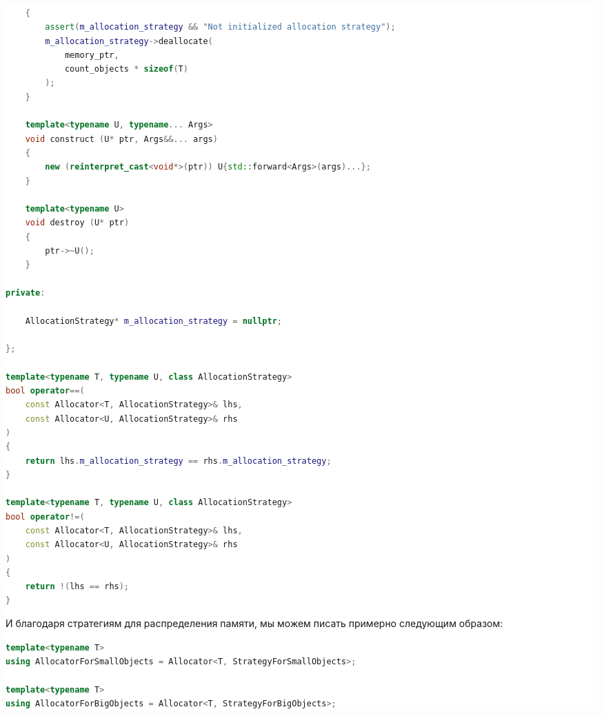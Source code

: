 ```C++
    {
        assert(m_allocation_strategy && "Not initialized allocation strategy");
        m_allocation_strategy->deallocate(
	        memory_ptr,
            count_objects * sizeof(T)
		);
    }

    template<typename U, typename... Args>
    void construct (U* ptr, Args&&... args)
    {
        new (reinterpret_cast<void*>(ptr)) U{std::forward<Args>(args)...};
    }

    template<typename U>
    void destroy (U* ptr)
    {
        ptr->~U();
    }

private:

    AllocationStrategy* m_allocation_strategy = nullptr;
    
};

template<typename T, typename U, class AllocationStrategy>
bool operator==(
	const Allocator<T, AllocationStrategy>& lhs,
    const Allocator<U, AllocationStrategy>& rhs
)
{
    return lhs.m_allocation_strategy == rhs.m_allocation_strategy;
}

template<typename T, typename U, class AllocationStrategy>
bool operator!=(
	const Allocator<T, AllocationStrategy>& lhs,
    const Allocator<U, AllocationStrategy>& rhs
)
{
    return !(lhs == rhs);
}
```

И благодаря стратегиям для распределения памяти, мы можем писать примерно следующим образом:

```C++
template<typename T> 
using AllocatorForSmallObjects = Allocator<T, StrategyForSmallObjects>;

template<typename T>
using AllocatorForBigObjects = Allocator<T, StrategyForBigObjects>;
```
